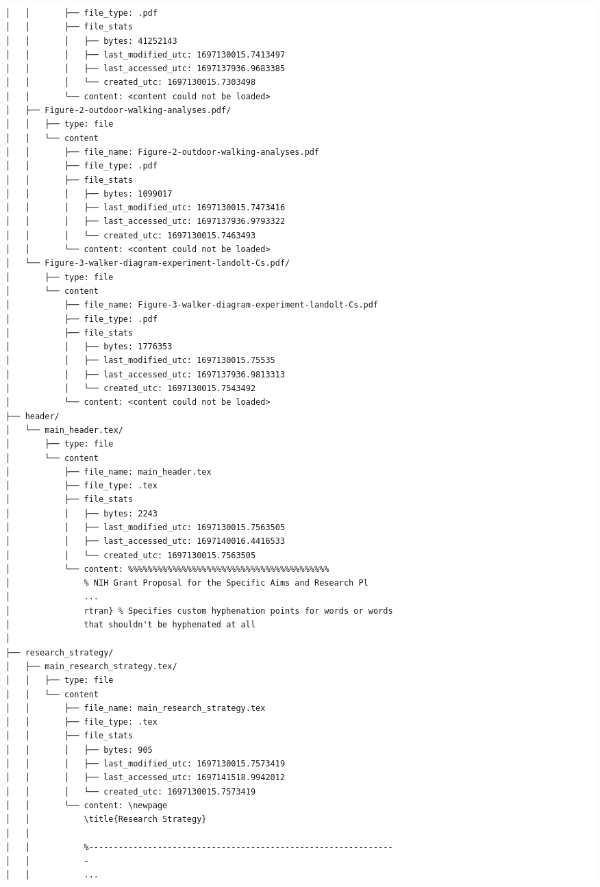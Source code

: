 ```
│   │       ├── file_type: .pdf
│   │       ├── file_stats
│   │       │   ├── bytes: 41252143
│   │       │   ├── last_modified_utc: 1697130015.7413497
│   │       │   ├── last_accessed_utc: 1697137936.9683385
│   │       │   └── created_utc: 1697130015.7303498
│   │       └── content: <content could not be loaded>
│   ├── Figure-2-outdoor-walking-analyses.pdf/
│   │   ├── type: file
│   │   └── content
│   │       ├── file_name: Figure-2-outdoor-walking-analyses.pdf
│   │       ├── file_type: .pdf
│   │       ├── file_stats
│   │       │   ├── bytes: 1099017
│   │       │   ├── last_modified_utc: 1697130015.7473416
│   │       │   ├── last_accessed_utc: 1697137936.9793322
│   │       │   └── created_utc: 1697130015.7463493
│   │       └── content: <content could not be loaded>
│   └── Figure-3-walker-diagram-experiment-landolt-Cs.pdf/
│       ├── type: file
│       └── content
│           ├── file_name: Figure-3-walker-diagram-experiment-landolt-Cs.pdf
│           ├── file_type: .pdf
│           ├── file_stats
│           │   ├── bytes: 1776353
│           │   ├── last_modified_utc: 1697130015.75535
│           │   ├── last_accessed_utc: 1697137936.9813313
│           │   └── created_utc: 1697130015.7543492
│           └── content: <content could not be loaded>
├── header/
│   └── main_header.tex/
│       ├── type: file
│       └── content
│           ├── file_name: main_header.tex
│           ├── file_type: .tex
│           ├── file_stats
│           │   ├── bytes: 2243
│           │   ├── last_modified_utc: 1697130015.7563505
│           │   ├── last_accessed_utc: 1697140016.4416533
│           │   └── created_utc: 1697130015.7563505
│           └── content: %%%%%%%%%%%%%%%%%%%%%%%%%%%%%%%%%%%%%%%%%
│               % NIH Grant Proposal for the Specific Aims and Research Pl
│               ...
│               rtran} % Specifies custom hyphenation points for words or words
│               that shouldn't be hyphenated at all
│               
├── research_strategy/
│   ├── main_research_strategy.tex/
│   │   ├── type: file
│   │   └── content
│   │       ├── file_name: main_research_strategy.tex
│   │       ├── file_type: .tex
│   │       ├── file_stats
│   │       │   ├── bytes: 905
│   │       │   ├── last_modified_utc: 1697130015.7573419
│   │       │   ├── last_accessed_utc: 1697141518.9942012
│   │       │   └── created_utc: 1697130015.7573419
│   │       └── content: \newpage
│   │           \title{Research Strategy}
│   │           
│   │           %--------------------------------------------------------------
│   │           -
│   │           ...
```